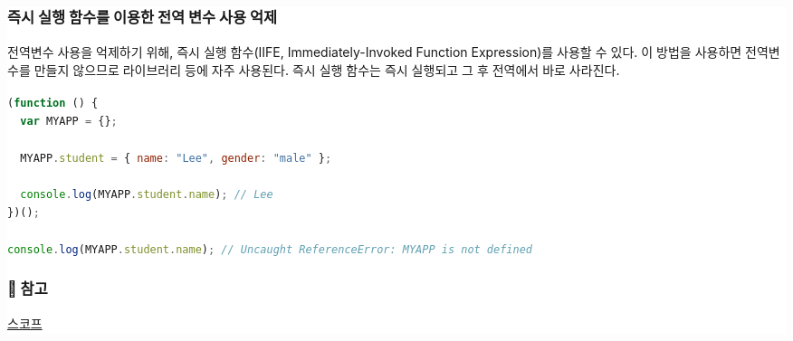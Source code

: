 ### 즉시 실행 함수를 이용한 전역 변수 사용 억제

전역변수 사용을 억제하기 위해, 즉시 실행 함수(IIFE, Immediately-Invoked Function Expression)를 사용할 수 있다. 이 방법을 사용하면 전역변수를 만들지 않으므로 라이브러리 등에 자주 사용된다. 즉시 실행 함수는 즉시 실행되고 그 후 전역에서 바로 사라진다.

```javascript
(function () {
  var MYAPP = {};

  MYAPP.student = { name: "Lee", gender: "male" };

  console.log(MYAPP.student.name); // Lee
})();

console.log(MYAPP.student.name); // Uncaught ReferenceError: MYAPP is not defined
```

### 🚩 참고

[스코프](https://poiemaweb.com/js-scope)
